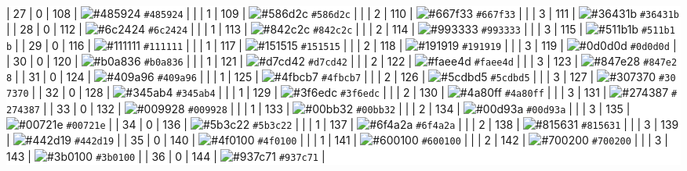 | 27 | 0 | 108 | ![#485924](https://img.shields.io/static/v1?label=&message=%20&color=485924) `#485924` |
|  | 1 | 109 | ![#586d2c](https://img.shields.io/static/v1?label=&message=%20&color=586d2c) `#586d2c` |
|  | 2 | 110 | ![#667f33](https://img.shields.io/static/v1?label=&message=%20&color=667f33) `#667f33` |
|  | 3 | 111 | ![#36431b](https://img.shields.io/static/v1?label=&message=%20&color=36431b) `#36431b` |
| 28 | 0 | 112 | ![#6c2424](https://img.shields.io/static/v1?label=&message=%20&color=6c2424) `#6c2424` |
|  | 1 | 113 | ![#842c2c](https://img.shields.io/static/v1?label=&message=%20&color=842c2c) `#842c2c` |
|  | 2 | 114 | ![#993333](https://img.shields.io/static/v1?label=&message=%20&color=993333) `#993333` |
|  | 3 | 115 | ![#511b1b](https://img.shields.io/static/v1?label=&message=%20&color=511b1b) `#511b1b` |
| 29 | 0 | 116 | ![#111111](https://img.shields.io/static/v1?label=&message=%20&color=111111) `#111111` |
|  | 1 | 117 | ![#151515](https://img.shields.io/static/v1?label=&message=%20&color=151515) `#151515` |
|  | 2 | 118 | ![#191919](https://img.shields.io/static/v1?label=&message=%20&color=191919) `#191919` |
|  | 3 | 119 | ![#0d0d0d](https://img.shields.io/static/v1?label=&message=%20&color=0d0d0d) `#0d0d0d` |
| 30 | 0 | 120 | ![#b0a836](https://img.shields.io/static/v1?label=&message=%20&color=b0a836) `#b0a836` |
|  | 1 | 121 | ![#d7cd42](https://img.shields.io/static/v1?label=&message=%20&color=d7cd42) `#d7cd42` |
|  | 2 | 122 | ![#faee4d](https://img.shields.io/static/v1?label=&message=%20&color=faee4d) `#faee4d` |
|  | 3 | 123 | ![#847e28](https://img.shields.io/static/v1?label=&message=%20&color=847e28) `#847e28` |
| 31 | 0 | 124 | ![#409a96](https://img.shields.io/static/v1?label=&message=%20&color=409a96) `#409a96` |
|  | 1 | 125 | ![#4fbcb7](https://img.shields.io/static/v1?label=&message=%20&color=4fbcb7) `#4fbcb7` |
|  | 2 | 126 | ![#5cdbd5](https://img.shields.io/static/v1?label=&message=%20&color=5cdbd5) `#5cdbd5` |
|  | 3 | 127 | ![#307370](https://img.shields.io/static/v1?label=&message=%20&color=307370) `#307370` |
| 32 | 0 | 128 | ![#345ab4](https://img.shields.io/static/v1?label=&message=%20&color=345ab4) `#345ab4` |
|  | 1 | 129 | ![#3f6edc](https://img.shields.io/static/v1?label=&message=%20&color=3f6edc) `#3f6edc` |
|  | 2 | 130 | ![#4a80ff](https://img.shields.io/static/v1?label=&message=%20&color=4a80ff) `#4a80ff` |
|  | 3 | 131 | ![#274387](https://img.shields.io/static/v1?label=&message=%20&color=274387) `#274387` |
| 33 | 0 | 132 | ![#009928](https://img.shields.io/static/v1?label=&message=%20&color=009928) `#009928` |
|  | 1 | 133 | ![#00bb32](https://img.shields.io/static/v1?label=&message=%20&color=00bb32) `#00bb32` |
|  | 2 | 134 | ![#00d93a](https://img.shields.io/static/v1?label=&message=%20&color=00d93a) `#00d93a` |
|  | 3 | 135 | ![#00721e](https://img.shields.io/static/v1?label=&message=%20&color=00721e) `#00721e` |
| 34 | 0 | 136 | ![#5b3c22](https://img.shields.io/static/v1?label=&message=%20&color=5b3c22) `#5b3c22` |
|  | 1 | 137 | ![#6f4a2a](https://img.shields.io/static/v1?label=&message=%20&color=6f4a2a) `#6f4a2a` |
|  | 2 | 138 | ![#815631](https://img.shields.io/static/v1?label=&message=%20&color=815631) `#815631` |
|  | 3 | 139 | ![#442d19](https://img.shields.io/static/v1?label=&message=%20&color=442d19) `#442d19` |
| 35 | 0 | 140 | ![#4f0100](https://img.shields.io/static/v1?label=&message=%20&color=4f0100) `#4f0100` |
|  | 1 | 141 | ![#600100](https://img.shields.io/static/v1?label=&message=%20&color=600100) `#600100` |
|  | 2 | 142 | ![#700200](https://img.shields.io/static/v1?label=&message=%20&color=700200) `#700200` |
|  | 3 | 143 | ![#3b0100](https://img.shields.io/static/v1?label=&message=%20&color=3b0100) `#3b0100` |
| 36 | 0 | 144 | ![#937c71](https://img.shields.io/static/v1?label=&message=%20&color=937c71) `#937c71` |